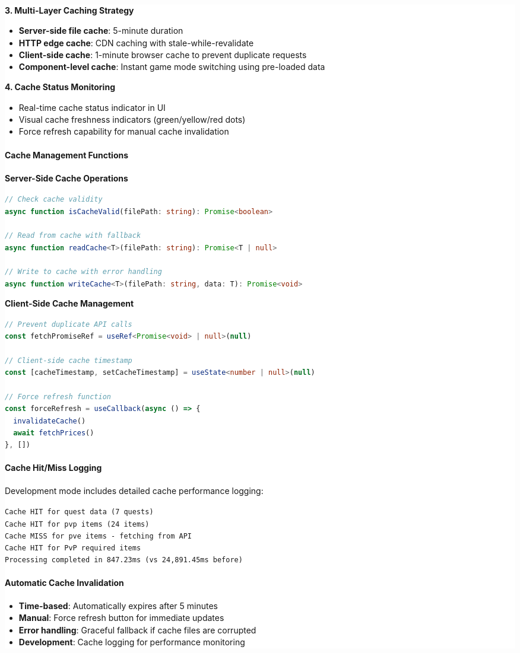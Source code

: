 **3. Multi-Layer Caching Strategy**
- **Server-side file cache**: 5-minute duration
- **HTTP edge cache**: CDN caching with stale-while-revalidate
- **Client-side cache**: 1-minute browser cache to prevent duplicate requests
- **Component-level cache**: Instant game mode switching using pre-loaded data

**4. Cache Status Monitoring**
- Real-time cache status indicator in UI
- Visual cache freshness indicators (green/yellow/red dots)
- Force refresh capability for manual cache invalidation

#### **Cache Management Functions**

**Server-Side Cache Operations**
```typescript
// Check cache validity
async function isCacheValid(filePath: string): Promise<boolean>

// Read from cache with fallback
async function readCache<T>(filePath: string): Promise<T | null>

// Write to cache with error handling
async function writeCache<T>(filePath: string, data: T): Promise<void>
```

**Client-Side Cache Management**
```typescript
// Prevent duplicate API calls
const fetchPromiseRef = useRef<Promise<void> | null>(null)

// Client-side cache timestamp
const [cacheTimestamp, setCacheTimestamp] = useState<number | null>(null)

// Force refresh function
const forceRefresh = useCallback(async () => {
  invalidateCache()
  await fetchPrices()
}, [])
```

#### **Cache Hit/Miss Logging**
Development mode includes detailed cache performance logging:
```
Cache HIT for quest data (7 quests)
Cache HIT for pvp items (24 items)  
Cache MISS for pve items - fetching from API
Cache HIT for PvP required items
Processing completed in 847.23ms (vs 24,891.45ms before)
```

#### **Automatic Cache Invalidation**
- **Time-based**: Automatically expires after 5 minutes
- **Manual**: Force refresh button for immediate updates
- **Error handling**: Graceful fallback if cache files are corrupted
- **Development**: Cache logging for performance monitoring
